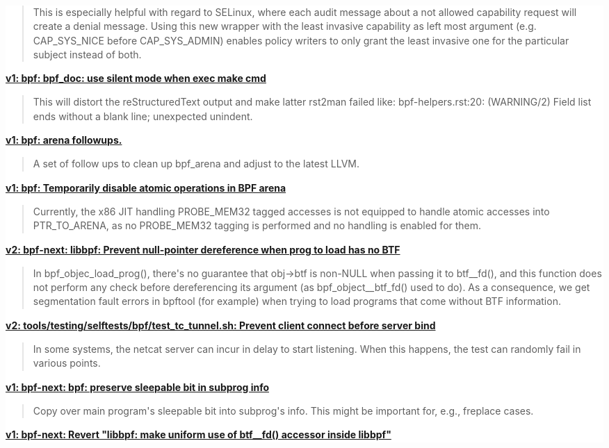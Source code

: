 > This is especially helpful with regard to SELinux, where each audit
> message about a not allowed capability request will create a denial
> message.  Using this new wrapper with the least invasive capability as
> left most argument (e.g. CAP_SYS_NICE before CAP_SYS_ADMIN) enables
> policy writers to only grant the least invasive one for the particular
> subject instead of both.
>

**[v1: bpf: bpf_doc: use silent mode when exec make cmd](http://lore.kernel.org/bpf/20240315023443.2364442-1-liuhangbin@gmail.com/)**

> This will distort the reStructuredText output and make latter rst2man
> failed like:
> bpf-helpers.rst:20: (WARNING/2) Field list ends without a blank line; unexpected unindent.
>

**[v1: bpf: arena followups.](http://lore.kernel.org/bpf/20240315021834.62988-1-alexei.starovoitov@gmail.com/)**

> A set of follow ups to clean up bpf_arena and adjust to the latest LLVM.
>

**[v1: bpf: Temporarily disable atomic operations in BPF arena](http://lore.kernel.org/bpf/20240314174931.98702-1-puranjay12@gmail.com/)**

> Currently, the x86 JIT handling PROBE_MEM32 tagged accesses is not
> equipped to handle atomic accesses into PTR_TO_ARENA, as no PROBE_MEM32
> tagging is performed and no handling is enabled for them.
>

**[v2: bpf-next: libbpf: Prevent null-pointer dereference when prog to load has no BTF](http://lore.kernel.org/bpf/20240314150438.232462-1-qmo@kernel.org/)**

> In bpf_objec_load_prog(), there's no guarantee that obj->btf is non-NULL
> when passing it to btf__fd(), and this function does not perform any
> check before dereferencing its argument (as bpf_object__btf_fd() used to
> do). As a consequence, we get segmentation fault errors in bpftool (for
> example) when trying to load programs that come without BTF information.
>

**[v2: tools/testing/selftests/bpf/test_tc_tunnel.sh: Prevent client connect before server bind](http://lore.kernel.org/bpf/20240314105911.213411-1-alessandro.carminati@gmail.com/)**

> In some systems, the netcat server can incur in delay to start listening.
> When this happens, the test can randomly fail in various points.
>

**[v1: bpf-next: bpf: preserve sleepable bit in subprog info](http://lore.kernel.org/bpf/20240314000127.3881569-1-andrii@kernel.org/)**

> Copy over main program's sleepable bit into subprog's info. This might
> be important for, e.g., freplace cases.
>

**[v1: bpf-next: Revert "libbpf: make uniform use of btf__fd() accessor inside libbpf"](http://lore.kernel.org/bpf/20240313172345.75270-1-quentin@isovalent.com/)**
